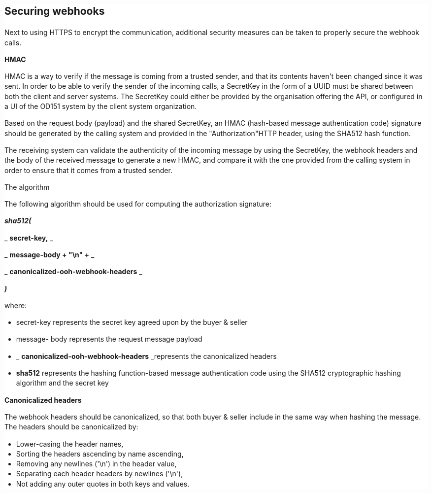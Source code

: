 ##


## Securing webhooks

Next to using HTTPS to encrypt the communication, additional security measures can be taken to properly secure the webhook calls.

**HMAC**

HMAC is a way to verify if the message is coming from a trusted sender, and that its contents haven&#39;t been changed since it was sent. In order to be able to verify the sender of the incoming calls, a SecretKey in the form of a UUID must be shared between both the client and server systems. The SecretKey could either be provided by the organisation offering the API, or configured in a UI of the OD151 system by the client system organization.

Based on the request body (payload) and the shared SecretKey, an HMAC (hash-based message authentication code) signature should be generated by the calling system and provided in the &quot;Authorization&quot;HTTP header, using the SHA512 hash function.

The receiving system can validate the authenticity of the incoming message by using the SecretKey, the webhook headers and the body of the received message to generate a new HMAC, and compare it with the one provided from the calling system in order to ensure that it comes from a trusted sender.

The algorithm

The following algorithm should be used for computing the authorization signature:

_**sha512(**_

_ **secret-key,** _

_ **message-body + &quot;\n&quot; +** _

_ **canonicalized-ooh-webhook-headers** _

_**)**_

where:

- secret-key represents the secret key agreed upon by the buyer &amp; seller

- message- body represents the request message payload

- _ **canonicalized-ooh-webhook-headers** _represents the canonicalized headers

- **sha512** represents the hashing function-based message authentication code using the SHA512 cryptographic hashing algorithm and the secret key

**Canonicalized headers**

The webhook headers should be canonicalized, so that both buyer &amp; seller include in the same way when hashing the message. The headers should be canonicalized by:

- Lower-casing the header names,
- Sorting the headers ascending by name ascending,
- Removing any newlines (&#39;\n&#39;) in the header value,
- Separating each header headers by newlines (&#39;\n&#39;),
- Not adding any outer quotes in both keys and values.
